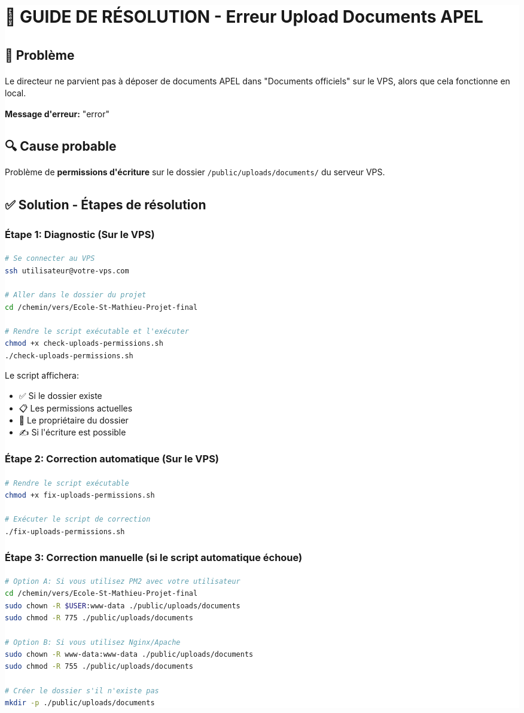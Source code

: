 # 🔧 GUIDE DE RÉSOLUTION - Erreur Upload Documents APEL

## 🎯 Problème

Le directeur ne parvient pas à déposer de documents APEL dans "Documents officiels" sur le VPS, alors que cela fonctionne en local.

**Message d'erreur:** "error"

## 🔍 Cause probable

Problème de **permissions d'écriture** sur le dossier `/public/uploads/documents/` du serveur VPS.

## ✅ Solution - Étapes de résolution

### Étape 1: Diagnostic (Sur le VPS)

```bash
# Se connecter au VPS
ssh utilisateur@votre-vps.com

# Aller dans le dossier du projet
cd /chemin/vers/Ecole-St-Mathieu-Projet-final

# Rendre le script exécutable et l'exécuter
chmod +x check-uploads-permissions.sh
./check-uploads-permissions.sh
```

Le script affichera:
- ✅ Si le dossier existe
- 📋 Les permissions actuelles
- 👤 Le propriétaire du dossier
- ✍️ Si l'écriture est possible

### Étape 2: Correction automatique (Sur le VPS)

```bash
# Rendre le script exécutable
chmod +x fix-uploads-permissions.sh

# Exécuter le script de correction
./fix-uploads-permissions.sh
```

### Étape 3: Correction manuelle (si le script automatique échoue)

```bash
# Option A: Si vous utilisez PM2 avec votre utilisateur
cd /chemin/vers/Ecole-St-Mathieu-Projet-final
sudo chown -R $USER:www-data ./public/uploads/documents
sudo chmod -R 775 ./public/uploads/documents

# Option B: Si vous utilisez Nginx/Apache
sudo chown -R www-data:www-data ./public/uploads/documents
sudo chmod -R 755 ./public/uploads/documents

# Créer le dossier s'il n'existe pas
mkdir -p ./public/uploads/documents
```
